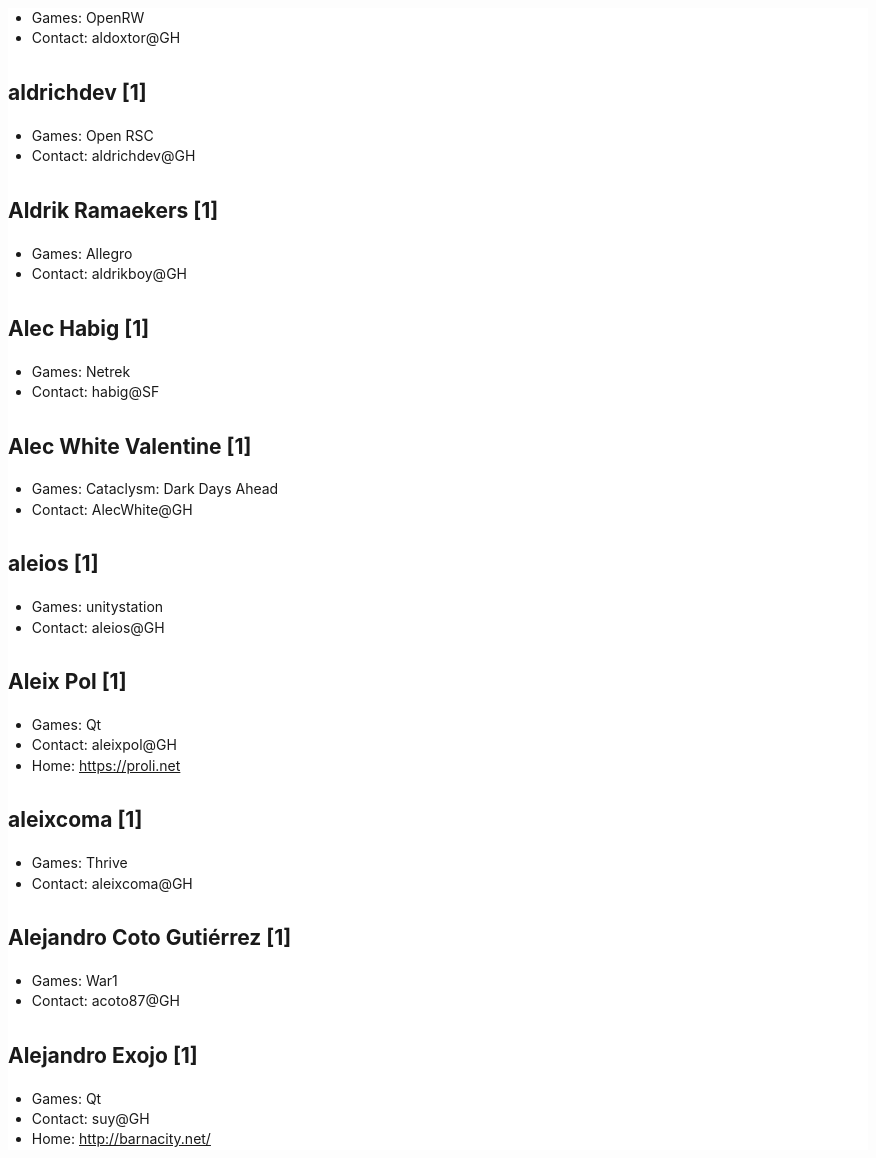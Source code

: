 - Games: OpenRW
- Contact: aldoxtor@GH

## aldrichdev [1]

- Games: Open RSC
- Contact: aldrichdev@GH

## Aldrik Ramaekers [1]

- Games: Allegro
- Contact: aldrikboy@GH

## Alec Habig [1]

- Games: Netrek
- Contact: habig@SF

## Alec White Valentine [1]

- Games: Cataclysm: Dark Days Ahead
- Contact: AlecWhite@GH

## aleios [1]

- Games: unitystation
- Contact: aleios@GH

## Aleix Pol [1]

- Games: Qt
- Contact: aleixpol@GH
- Home: https://proli.net

## aleixcoma [1]

- Games: Thrive
- Contact: aleixcoma@GH

## Alejandro Coto Gutiérrez [1]

- Games: War1
- Contact: acoto87@GH

## Alejandro Exojo [1]

- Games: Qt
- Contact: suy@GH
- Home: http://barnacity.net/


[comment]: # (partly autogenerated content, edit with care, read the manual before)